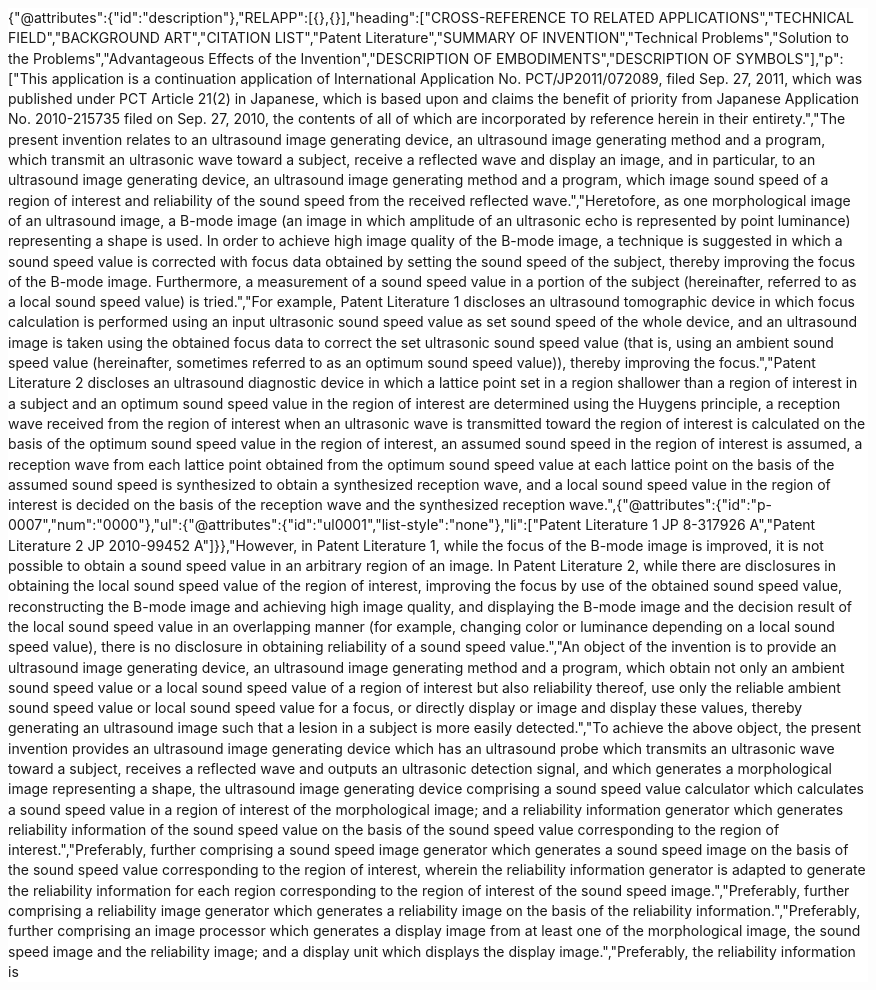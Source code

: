 {"@attributes":{"id":"description"},"RELAPP":[{},{}],"heading":["CROSS-REFERENCE TO RELATED APPLICATIONS","TECHNICAL FIELD","BACKGROUND ART","CITATION LIST","Patent Literature","SUMMARY OF INVENTION","Technical Problems","Solution to the Problems","Advantageous Effects of the Invention","DESCRIPTION OF EMBODIMENTS","DESCRIPTION OF SYMBOLS"],"p":["This application is a continuation application of International Application No. PCT\/JP2011\/072089, filed Sep. 27, 2011, which was published under PCT Article 21(2) in Japanese, which is based upon and claims the benefit of priority from Japanese Application No. 2010-215735 filed on Sep. 27, 2010, the contents of all of which are incorporated by reference herein in their entirety.","The present invention relates to an ultrasound image generating device, an ultrasound image generating method and a program, which transmit an ultrasonic wave toward a subject, receive a reflected wave and display an image, and in particular, to an ultrasound image generating device, an ultrasound image generating method and a program, which image sound speed of a region of interest and reliability of the sound speed from the received reflected wave.","Heretofore, as one morphological image of an ultrasound image, a B-mode image (an image in which amplitude of an ultrasonic echo is represented by point luminance) representing a shape is used. In order to achieve high image quality of the B-mode image, a technique is suggested in which a sound speed value is corrected with focus data obtained by setting the sound speed of the subject, thereby improving the focus of the B-mode image. Furthermore, a measurement of a sound speed value in a portion of the subject (hereinafter, referred to as a local sound speed value) is tried.","For example, Patent Literature 1 discloses an ultrasound tomographic device in which focus calculation is performed using an input ultrasonic sound speed value as set sound speed of the whole device, and an ultrasound image is taken using the obtained focus data to correct the set ultrasonic sound speed value (that is, using an ambient sound speed value (hereinafter, sometimes referred to as an optimum sound speed value)), thereby improving the focus.","Patent Literature 2 discloses an ultrasound diagnostic device in which a lattice point set in a region shallower than a region of interest in a subject and an optimum sound speed value in the region of interest are determined using the Huygens principle, a reception wave received from the region of interest when an ultrasonic wave is transmitted toward the region of interest is calculated on the basis of the optimum sound speed value in the region of interest, an assumed sound speed in the region of interest is assumed, a reception wave from each lattice point obtained from the optimum sound speed value at each lattice point on the basis of the assumed sound speed is synthesized to obtain a synthesized reception wave, and a local sound speed value in the region of interest is decided on the basis of the reception wave and the synthesized reception wave.",{"@attributes":{"id":"p-0007","num":"0000"},"ul":{"@attributes":{"id":"ul0001","list-style":"none"},"li":["Patent Literature 1 JP 8-317926 A","Patent Literature 2 JP 2010-99452 A"]}},"However, in Patent Literature 1, while the focus of the B-mode image is improved, it is not possible to obtain a sound speed value in an arbitrary region of an image. In Patent Literature 2, while there are disclosures in obtaining the local sound speed value of the region of interest, improving the focus by use of the obtained sound speed value, reconstructing the B-mode image and achieving high image quality, and displaying the B-mode image and the decision result of the local sound speed value in an overlapping manner (for example, changing color or luminance depending on a local sound speed value), there is no disclosure in obtaining reliability of a sound speed value.","An object of the invention is to provide an ultrasound image generating device, an ultrasound image generating method and a program, which obtain not only an ambient sound speed value or a local sound speed value of a region of interest but also reliability thereof, use only the reliable ambient sound speed value or local sound speed value for a focus, or directly display or image and display these values, thereby generating an ultrasound image such that a lesion in a subject is more easily detected.","To achieve the above object, the present invention provides an ultrasound image generating device which has an ultrasound probe which transmits an ultrasonic wave toward a subject, receives a reflected wave and outputs an ultrasonic detection signal, and which generates a morphological image representing a shape, the ultrasound image generating device comprising a sound speed value calculator which calculates a sound speed value in a region of interest of the morphological image; and a reliability information generator which generates reliability information of the sound speed value on the basis of the sound speed value corresponding to the region of interest.","Preferably, further comprising a sound speed image generator which generates a sound speed image on the basis of the sound speed value corresponding to the region of interest, wherein the reliability information generator is adapted to generate the reliability information for each region corresponding to the region of interest of the sound speed image.","Preferably, further comprising a reliability image generator which generates a reliability image on the basis of the reliability information.","Preferably, further comprising an image processor which generates a display image from at least one of the morphological image, the sound speed image and the reliability image; and a display unit which displays the display image.","Preferably, the reliability information is